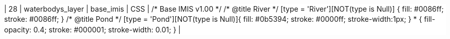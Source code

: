 | 28   | waterbodys_layer                                  | base_imis | CSS    |  /\* Base IMIS v1.00 \*/  /\* @title River \*/ [type = 'River'][NOT(type is Null)] { fill: \#0086ff;  stroke: \#0086ff; }  /\* @title Pond \*/ [type = 'Pond'][NOT(type is Null)]{  fill: \#0b5394;  stroke: \#0000ff;  stroke-width:1px; }  \* {  fill-opacity: 0.4;  stroke: \#000001;  stroke-width: 0.01; }                                                                                                                                                                                                                                                                                                                                                                                                                                                                                                                                                                                                                                                                                                                                                                                                                                                                                                                                                                                                                                                                                                                                                                                                                                                                                                                                                                                                                                                                                                                                                                                                                                                                                                                                                                                                                                                                                                                                                                                                                                                                                                                                                                                                                                                                                                                                                                                                                                                                                                                                                                                                                                                                                                                                  |